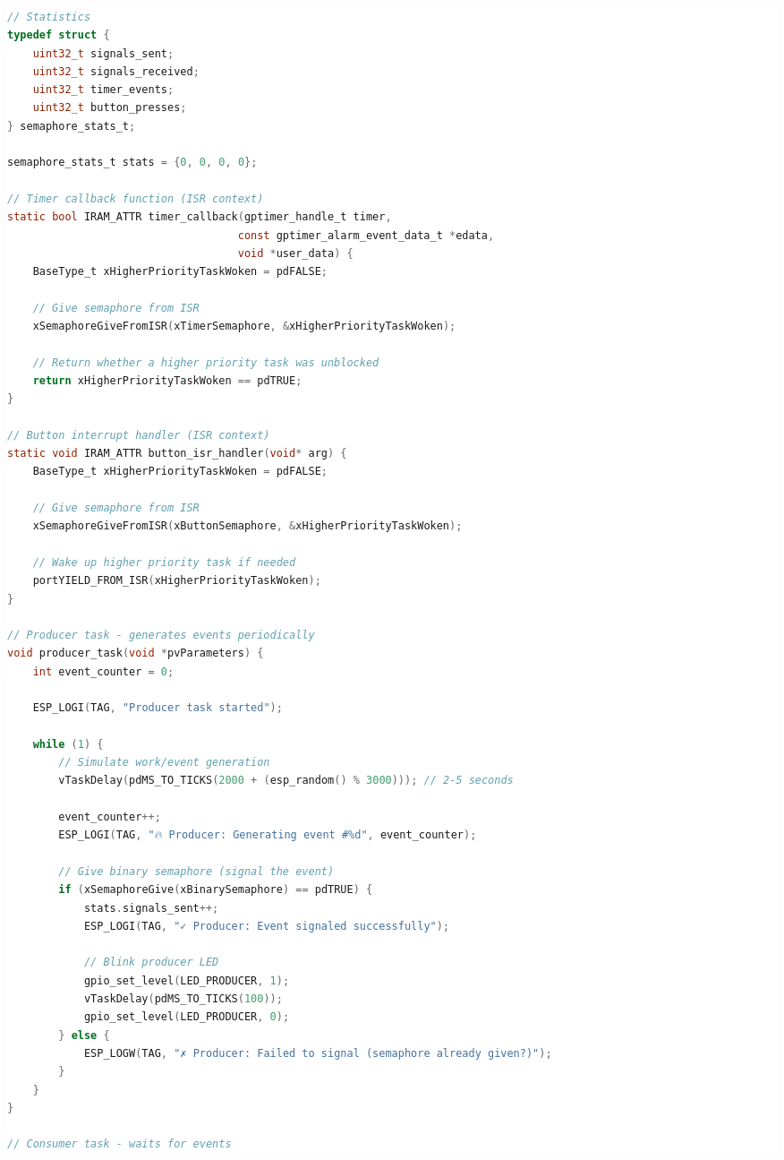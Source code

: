 ```c
// Statistics
typedef struct {
    uint32_t signals_sent;
    uint32_t signals_received;
    uint32_t timer_events;
    uint32_t button_presses;
} semaphore_stats_t;

semaphore_stats_t stats = {0, 0, 0, 0};

// Timer callback function (ISR context)
static bool IRAM_ATTR timer_callback(gptimer_handle_t timer, 
                                    const gptimer_alarm_event_data_t *edata, 
                                    void *user_data) {
    BaseType_t xHigherPriorityTaskWoken = pdFALSE;
    
    // Give semaphore from ISR
    xSemaphoreGiveFromISR(xTimerSemaphore, &xHigherPriorityTaskWoken);
    
    // Return whether a higher priority task was unblocked
    return xHigherPriorityTaskWoken == pdTRUE;
}

// Button interrupt handler (ISR context)
static void IRAM_ATTR button_isr_handler(void* arg) {
    BaseType_t xHigherPriorityTaskWoken = pdFALSE;
    
    // Give semaphore from ISR
    xSemaphoreGiveFromISR(xButtonSemaphore, &xHigherPriorityTaskWoken);
    
    // Wake up higher priority task if needed
    portYIELD_FROM_ISR(xHigherPriorityTaskWoken);
}

// Producer task - generates events periodically
void producer_task(void *pvParameters) {
    int event_counter = 0;
    
    ESP_LOGI(TAG, "Producer task started");
    
    while (1) {
        // Simulate work/event generation
        vTaskDelay(pdMS_TO_TICKS(2000 + (esp_random() % 3000))); // 2-5 seconds
        
        event_counter++;
        ESP_LOGI(TAG, "🔥 Producer: Generating event #%d", event_counter);
        
        // Give binary semaphore (signal the event)
        if (xSemaphoreGive(xBinarySemaphore) == pdTRUE) {
            stats.signals_sent++;
            ESP_LOGI(TAG, "✓ Producer: Event signaled successfully");
            
            // Blink producer LED
            gpio_set_level(LED_PRODUCER, 1);
            vTaskDelay(pdMS_TO_TICKS(100));
            gpio_set_level(LED_PRODUCER, 0);
        } else {
            ESP_LOGW(TAG, "✗ Producer: Failed to signal (semaphore already given?)");
        }
    }
}

// Consumer task - waits for events
```